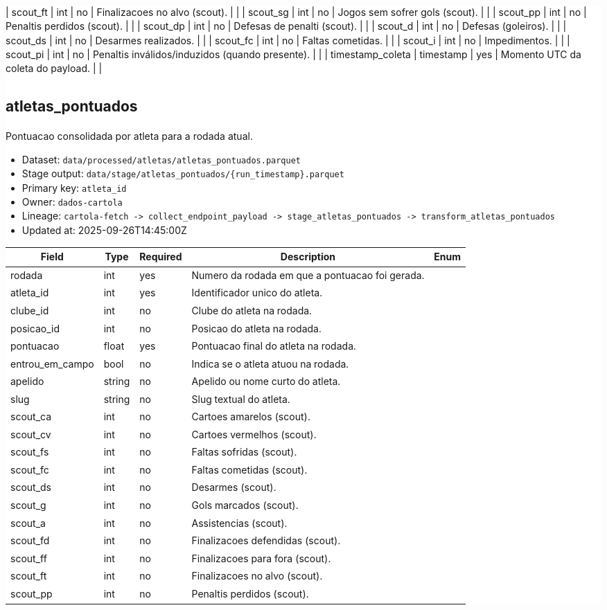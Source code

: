 | scout_ft | int | no | Finalizacoes no alvo (scout). |  |
| scout_sg | int | no | Jogos sem sofrer gols (scout). |  |
| scout_pp | int | no | Penaltis perdidos (scout). |  |
| scout_dp | int | no | Defesas de penalti (scout). |  |
| scout_d | int | no | Defesas (goleiros). |  |
| scout_ds | int | no | Desarmes realizados. |  |
| scout_fc | int | no | Faltas cometidas. |  |
| scout_i | int | no | Impedimentos. |  |
| scout_pi | int | no | Penaltis inválidos/induzidos (quando presente). |  |
| timestamp_coleta | timestamp | yes | Momento UTC da coleta do payload. |  |

## atletas_pontuados
Pontuacao consolidada por atleta para a rodada atual.
- Dataset: `data/processed/atletas/atletas_pontuados.parquet`
- Stage output: `data/stage/atletas_pontuados/{run_timestamp}.parquet`
- Primary key: `atleta_id`
- Owner: `dados-cartola`
- Lineage: `cartola-fetch -> collect_endpoint_payload -> stage_atletas_pontuados -> transform_atletas_pontuados`
- Updated at: 2025-09-26T14:45:00Z

| Field | Type | Required | Description | Enum |
| --- | --- | --- | --- | --- |
| rodada | int | yes | Numero da rodada em que a pontuacao foi gerada. |  |
| atleta_id | int | yes | Identificador unico do atleta. |  |
| clube_id | int | no | Clube do atleta na rodada. |  |
| posicao_id | int | no | Posicao do atleta na rodada. |  |
| pontuacao | float | yes | Pontuacao final do atleta na rodada. |  |
| entrou_em_campo | bool | no | Indica se o atleta atuou na rodada. |  |
| apelido | string | no | Apelido ou nome curto do atleta. |  |
| slug | string | no | Slug textual do atleta. |  |
| scout_ca | int | no | Cartoes amarelos (scout). |  |
| scout_cv | int | no | Cartoes vermelhos (scout). |  |
| scout_fs | int | no | Faltas sofridas (scout). |  |
| scout_fc | int | no | Faltas cometidas (scout). |  |
| scout_ds | int | no | Desarmes (scout). |  |
| scout_g | int | no | Gols marcados (scout). |  |
| scout_a | int | no | Assistencias (scout). |  |
| scout_fd | int | no | Finalizacoes defendidas (scout). |  |
| scout_ff | int | no | Finalizacoes para fora (scout). |  |
| scout_ft | int | no | Finalizacoes no alvo (scout). |  |
| scout_pp | int | no | Penaltis perdidos (scout). |  |